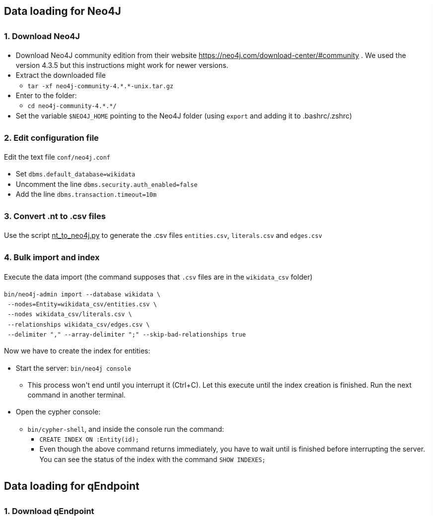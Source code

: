 ## Data loading for Neo4J

### 1. Download Neo4J

- Download Neo4J community edition from their website https://neo4j.com/download-center/#community . We used the version 4.3.5 but this instructions might work for newer versions.
- Extract the downloaded file
  - `tar -xf neo4j-community-4.*.*-unix.tar.gz`
- Enter to the folder:
  - `cd neo4j-community-4.*.*/`
- Set the variable `$NEO4J_HOME` pointing to the Neo4J folder (using `export` and adding it to .bashrc/.zshrc)

### 2. Edit configuration file

Edit the text file `conf/neo4j.conf`

- Set `dbms.default_database=wikidata`
- Uncomment the line `dbms.security.auth_enabled=false`
- Add the line `dbms.transaction.timeout=10m`

### 3. Convert .nt to .csv files

Use the script [nt_to_neo4j.py](/DatabaseGeneration/nt_to_neo4j.py) to generate the .csv files `entities.csv`, `literals.csv` and `edges.csv`

### 4. Bulk import and index

Execute the data import (the command supposes that `.csv` files are in the `wikidata_csv` folder)

```
bin/neo4j-admin import --database wikidata \
 --nodes=Entity=wikidata_csv/entities.csv \
 --nodes wikidata_csv/literals.csv \
 --relationships wikidata_csv/edges.csv \
 --delimiter "," --array-delimiter ";" --skip-bad-relationships true
```

Now we have to create the index for entities:

- Start the server: `bin/neo4j console`

  - This process won't end until you interrupt it (Ctrl+C). Let this execute until the index creation is finished. Run the next command in another terminal.

- Open the cypher console:
  - `bin/cypher-shell`, and inside the console run the command:
    - `CREATE INDEX ON :Entity(id);`
    - Even though the above command returns immediately, you have to wait until is finished before interrupting the server. You can see the status of the index with the command `SHOW INDEXES;`

## Data loading for qEndpoint

### 1. Download qEndpoint

